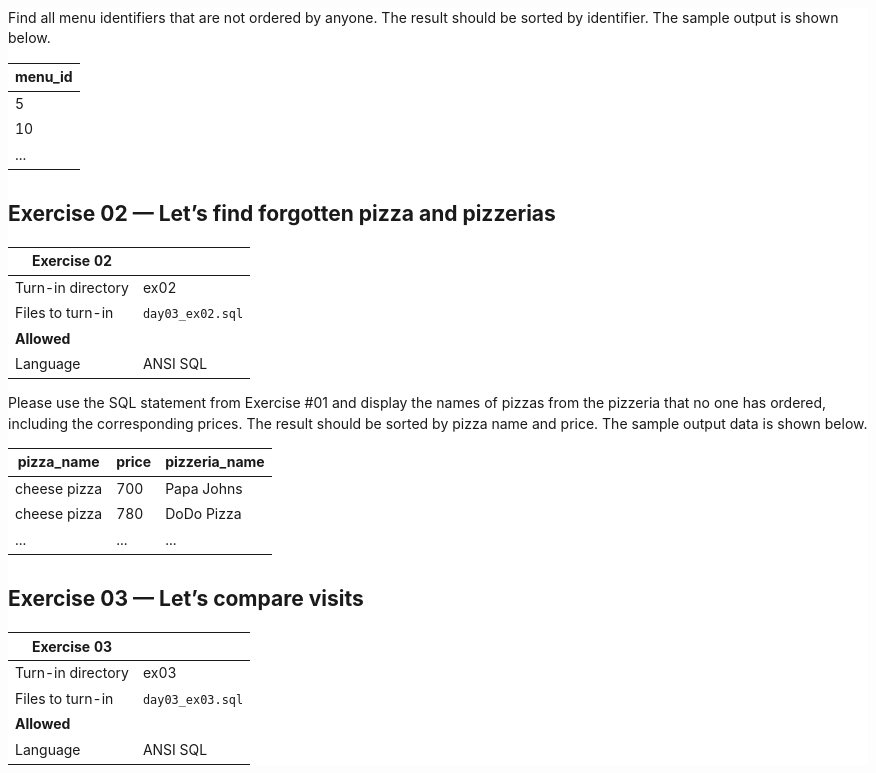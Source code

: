 Find all menu identifiers that are not ordered by anyone. The result should be sorted by identifier. The sample output is shown below.

|menu_id|
|-|
|5|
|10|
|...|

## Exercise 02 — Let’s find forgotten pizza and pizzerias

|Exercise 02||
|-|-|
|Turn-in directory|ex02|
|Files to turn-in|`day03_ex02.sql`|
|**Allowed**||
|Language|ANSI SQL|

Please use the SQL statement from Exercise #01 and display the names of pizzas from the pizzeria that no one has ordered, including the corresponding prices. The result should be sorted by pizza name and price. The sample output data is shown below.

|pizza_name|price|pizzeria_name|
|-|-|-|
|cheese pizza|700|Papa Johns|
|cheese pizza|780|DoDo Pizza|
|...|...|...|

## Exercise 03 — Let’s compare visits

|Exercise 03||
|-|-|
|Turn-in directory|ex03|
|Files to turn-in|`day03_ex03.sql`|
|**Allowed**||
|Language|ANSI SQL|
